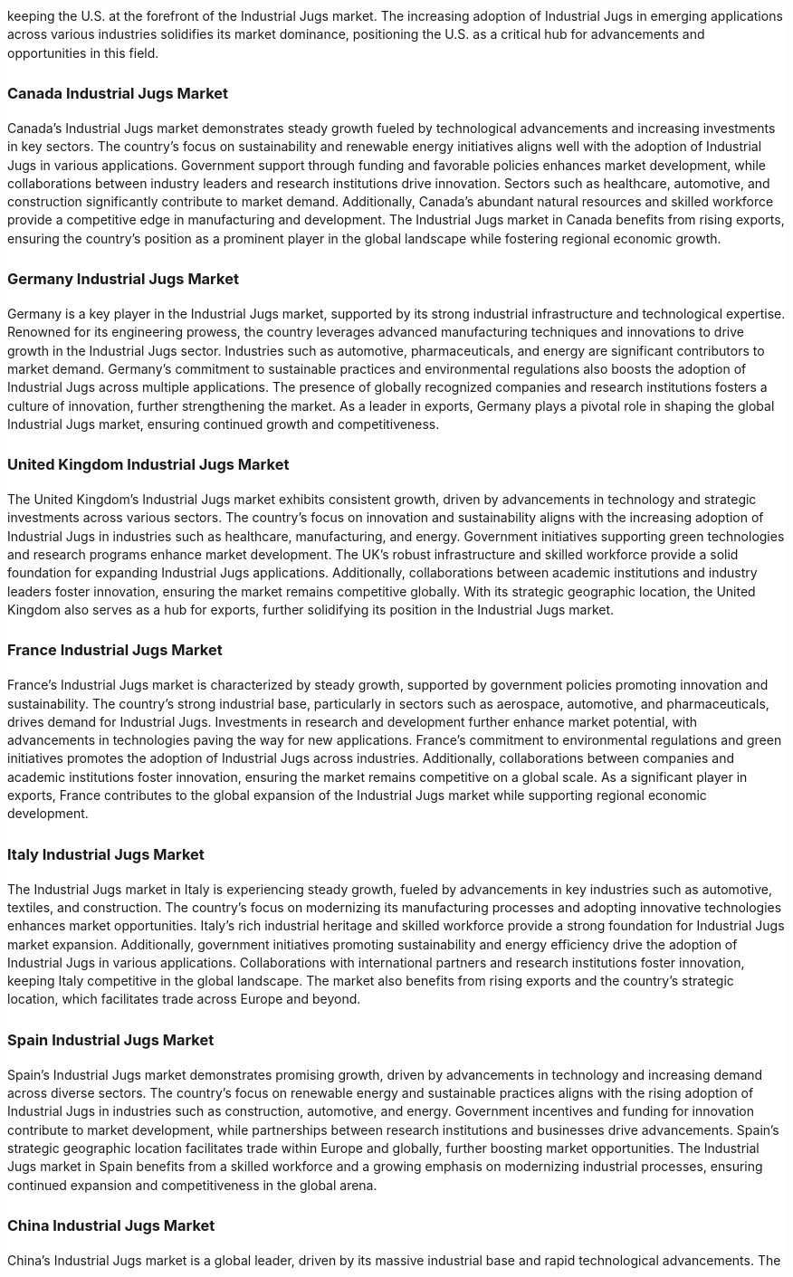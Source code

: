 keeping the U.S. at the forefront of the Industrial Jugs market. The increasing adoption of Industrial Jugs in emerging applications across various industries solidifies its market dominance, positioning the U.S. as a critical hub for advancements and opportunities in this field.</p><h3>Canada Industrial Jugs Market</h3><p>Canada&rsquo;s Industrial Jugs market demonstrates steady growth fueled by technological advancements and increasing investments in key sectors. The country&rsquo;s focus on sustainability and renewable energy initiatives aligns well with the adoption of Industrial Jugs in various applications. Government support through funding and favorable policies enhances market development, while collaborations between industry leaders and research institutions drive innovation. Sectors such as healthcare, automotive, and construction significantly contribute to market demand. Additionally, Canada&rsquo;s abundant natural resources and skilled workforce provide a competitive edge in manufacturing and development. The Industrial Jugs market in Canada benefits from rising exports, ensuring the country&rsquo;s position as a prominent player in the global landscape while fostering regional economic growth.</p><h3>Germany Industrial Jugs Market</h3><p>Germany is a key player in the Industrial Jugs market, supported by its strong industrial infrastructure and technological expertise. Renowned for its engineering prowess, the country leverages advanced manufacturing techniques and innovations to drive growth in the Industrial Jugs sector. Industries such as automotive, pharmaceuticals, and energy are significant contributors to market demand. Germany&rsquo;s commitment to sustainable practices and environmental regulations also boosts the adoption of Industrial Jugs across multiple applications. The presence of globally recognized companies and research institutions fosters a culture of innovation, further strengthening the market. As a leader in exports, Germany plays a pivotal role in shaping the global Industrial Jugs market, ensuring continued growth and competitiveness.</p><h3>United Kingdom Industrial Jugs Market</h3><p>The United Kingdom&rsquo;s Industrial Jugs market exhibits consistent growth, driven by advancements in technology and strategic investments across various sectors. The country&rsquo;s focus on innovation and sustainability aligns with the increasing adoption of Industrial Jugs in industries such as healthcare, manufacturing, and energy. Government initiatives supporting green technologies and research programs enhance market development. The UK&rsquo;s robust infrastructure and skilled workforce provide a solid foundation for expanding Industrial Jugs applications. Additionally, collaborations between academic institutions and industry leaders foster innovation, ensuring the market remains competitive globally. With its strategic geographic location, the United Kingdom also serves as a hub for exports, further solidifying its position in the Industrial Jugs market.</p><h3>France Industrial Jugs Market</h3><p>France&rsquo;s Industrial Jugs market is characterized by steady growth, supported by government policies promoting innovation and sustainability. The country&rsquo;s strong industrial base, particularly in sectors such as aerospace, automotive, and pharmaceuticals, drives demand for Industrial Jugs. Investments in research and development further enhance market potential, with advancements in technologies paving the way for new applications. France&rsquo;s commitment to environmental regulations and green initiatives promotes the adoption of Industrial Jugs across industries. Additionally, collaborations between companies and academic institutions foster innovation, ensuring the market remains competitive on a global scale. As a significant player in exports, France contributes to the global expansion of the Industrial Jugs market while supporting regional economic development.</p><h3>Italy Industrial Jugs Market</h3><p>The Industrial Jugs market in Italy is experiencing steady growth, fueled by advancements in key industries such as automotive, textiles, and construction. The country&rsquo;s focus on modernizing its manufacturing processes and adopting innovative technologies enhances market opportunities. Italy&rsquo;s rich industrial heritage and skilled workforce provide a strong foundation for Industrial Jugs market expansion. Additionally, government initiatives promoting sustainability and energy efficiency drive the adoption of Industrial Jugs in various applications. Collaborations with international partners and research institutions foster innovation, keeping Italy competitive in the global landscape. The market also benefits from rising exports and the country&rsquo;s strategic location, which facilitates trade across Europe and beyond.</p><h3>Spain Industrial Jugs Market</h3><p>Spain&rsquo;s Industrial Jugs market demonstrates promising growth, driven by advancements in technology and increasing demand across diverse sectors. The country&rsquo;s focus on renewable energy and sustainable practices aligns with the rising adoption of Industrial Jugs in industries such as construction, automotive, and energy. Government incentives and funding for innovation contribute to market development, while partnerships between research institutions and businesses drive advancements. Spain&rsquo;s strategic geographic location facilitates trade within Europe and globally, further boosting market opportunities. The Industrial Jugs market in Spain benefits from a skilled workforce and a growing emphasis on modernizing industrial processes, ensuring continued expansion and competitiveness in the global arena.</p><h3>China Industrial Jugs Market</h3><p>China&rsquo;s Industrial Jugs market is a global leader, driven by its massive industrial base and rapid technological advancements. The